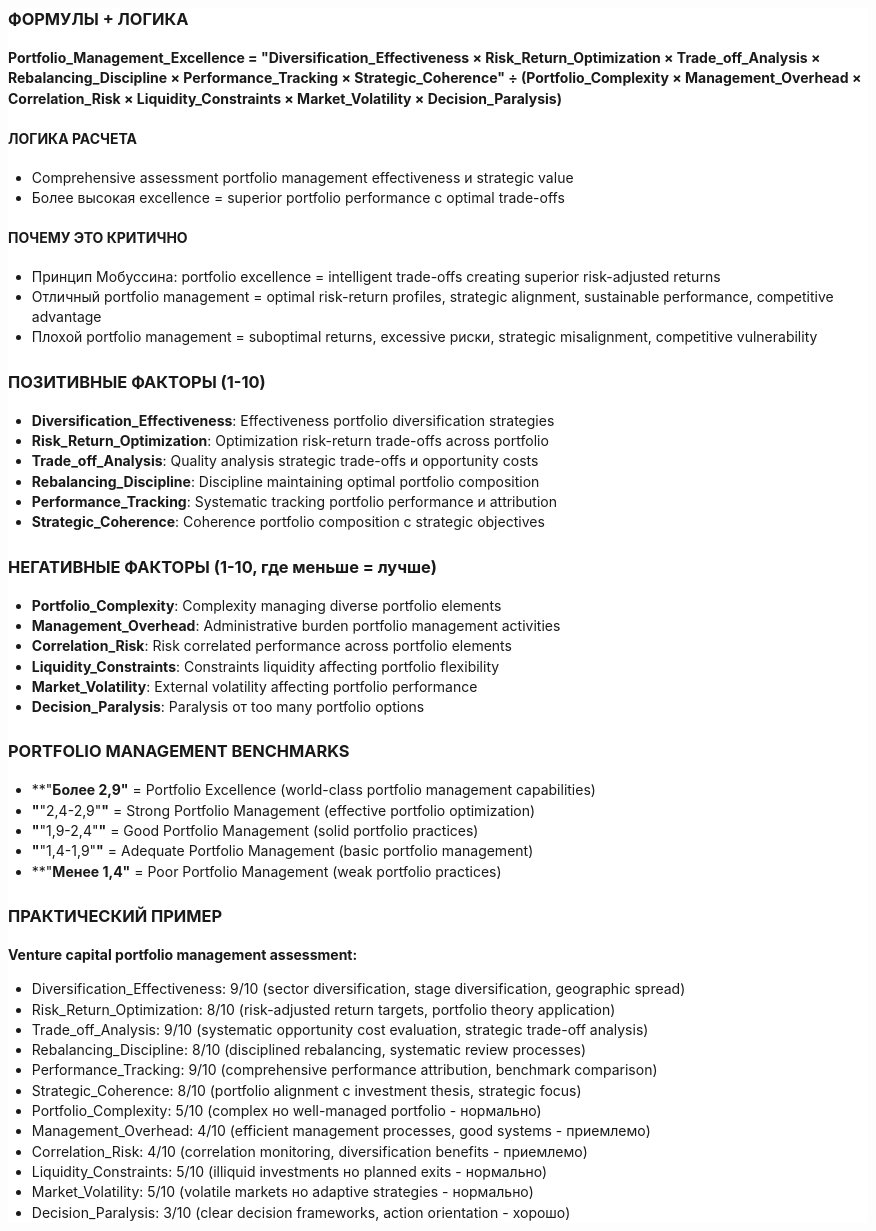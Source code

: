 ### ФОРМУЛЫ + ЛОГИКА

**Portfolio_Management_Excellence = "Diversification_Effectiveness × Risk_Return_Optimization × Trade_off_Analysis × Rebalancing_Discipline × Performance_Tracking × Strategic_Coherence" ÷ (Portfolio_Complexity × Management_Overhead × Correlation_Risk × Liquidity_Constraints × Market_Volatility × Decision_Paralysis)**

#### ЛОГИКА РАСЧЕТА
* Comprehensive assessment portfolio management effectiveness и strategic value
* Более высокая excellence = superior portfolio performance с optimal trade-offs

#### ПОЧЕМУ ЭТО КРИТИЧНО
* Принцип Мобуссина: portfolio excellence = intelligent trade-offs creating superior risk-adjusted returns
* Отличный portfolio management = optimal risk-return profiles, strategic alignment, sustainable performance, competitive advantage
* Плохой portfolio management = suboptimal returns, excessive риски, strategic misalignment, competitive vulnerability

### ПОЗИТИВНЫЕ ФАКТОРЫ (1-10)
* **Diversification_Effectiveness**: Effectiveness portfolio diversification strategies
* **Risk_Return_Optimization**: Optimization risk-return trade-offs across portfolio
* **Trade_off_Analysis**: Quality analysis strategic trade-offs и opportunity costs
* **Rebalancing_Discipline**: Discipline maintaining optimal portfolio composition
* **Performance_Tracking**: Systematic tracking portfolio performance и attribution
* **Strategic_Coherence**: Coherence portfolio composition с strategic objectives

### НЕГАТИВНЫЕ ФАКТОРЫ (1-10, где меньше = лучше)
* **Portfolio_Complexity**: Complexity managing diverse portfolio elements
* **Management_Overhead**: Administrative burden portfolio management activities
* **Correlation_Risk**: Risk correlated performance across portfolio elements
* **Liquidity_Constraints**: Constraints liquidity affecting portfolio flexibility
* **Market_Volatility**: External volatility affecting portfolio performance
* **Decision_Paralysis**: Paralysis от too many portfolio options

### PORTFOLIO MANAGEMENT BENCHMARKS
* **"**Более 2,9"** = Portfolio Excellence (world-class portfolio management capabilities)
* **"**"2,4-2,9"**"** = Strong Portfolio Management (effective portfolio optimization)
* **"**"1,9-2,4"**"** = Good Portfolio Management (solid portfolio practices)
* **"**"1,4-1,9"**"** = Adequate Portfolio Management (basic portfolio management)
* **"**Менее 1,4"** = Poor Portfolio Management (weak portfolio practices)

### ПРАКТИЧЕСКИЙ ПРИМЕР

**Venture capital portfolio management assessment:**
* Diversification_Effectiveness: 9/10 (sector diversification, stage diversification, geographic spread)
* Risk_Return_Optimization: 8/10 (risk-adjusted return targets, portfolio theory application)
* Trade_off_Analysis: 9/10 (systematic opportunity cost evaluation, strategic trade-off analysis)
* Rebalancing_Discipline: 8/10 (disciplined rebalancing, systematic review processes)
* Performance_Tracking: 9/10 (comprehensive performance attribution, benchmark comparison)
* Strategic_Coherence: 8/10 (portfolio alignment с investment thesis, strategic focus)
* Portfolio_Complexity: 5/10 (complex но well-managed portfolio - нормально)
* Management_Overhead: 4/10 (efficient management processes, good systems - приемлемо)
* Correlation_Risk: 4/10 (correlation monitoring, diversification benefits - приемлемо)
* Liquidity_Constraints: 5/10 (illiquid investments но planned exits - нормально)
* Market_Volatility: 5/10 (volatile markets но adaptive strategies - нормально)
* Decision_Paralysis: 3/10 (clear decision frameworks, action orientation - хорошо)
